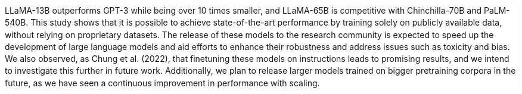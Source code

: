 LLaMA-13B outperforms GPT-3 while being over 10 times smaller, and LLaMA-65B is competitive with Chinchilla-70B and PaLM-540B. This study shows that it is possible to achieve state-of-the-art performance by training solely on publicly available data, without relying on proprietary datasets. The release of these models to the research community is expected to speed up the development of large language models and aid efforts to enhance their robustness and address issues such as toxicity and bias. We also observed, as Chung et al. (2022), that finetuning these models on instructions leads to promising results, and we intend to investigate this further in future work. Additionally, we plan to release larger models trained on bigger pretraining corpora in the future, as we have seen a continuous improvement in performance with scaling.
